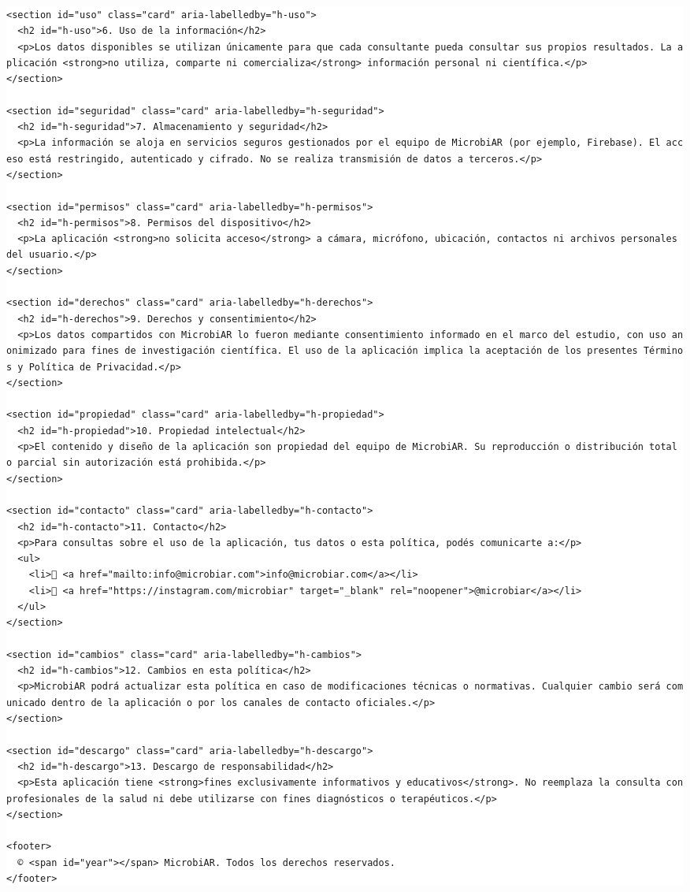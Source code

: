     <section id="uso" class="card" aria-labelledby="h-uso">
      <h2 id="h-uso">6. Uso de la información</h2>
      <p>Los datos disponibles se utilizan únicamente para que cada consultante pueda consultar sus propios resultados. La aplicación <strong>no utiliza, comparte ni comercializa</strong> información personal ni científica.</p>
    </section>

    <section id="seguridad" class="card" aria-labelledby="h-seguridad">
      <h2 id="h-seguridad">7. Almacenamiento y seguridad</h2>
      <p>La información se aloja en servicios seguros gestionados por el equipo de MicrobiAR (por ejemplo, Firebase). El acceso está restringido, autenticado y cifrado. No se realiza transmisión de datos a terceros.</p>
    </section>

    <section id="permisos" class="card" aria-labelledby="h-permisos">
      <h2 id="h-permisos">8. Permisos del dispositivo</h2>
      <p>La aplicación <strong>no solicita acceso</strong> a cámara, micrófono, ubicación, contactos ni archivos personales del usuario.</p>
    </section>

    <section id="derechos" class="card" aria-labelledby="h-derechos">
      <h2 id="h-derechos">9. Derechos y consentimiento</h2>
      <p>Los datos compartidos con MicrobiAR lo fueron mediante consentimiento informado en el marco del estudio, con uso anonimizado para fines de investigación científica. El uso de la aplicación implica la aceptación de los presentes Términos y Política de Privacidad.</p>
    </section>

    <section id="propiedad" class="card" aria-labelledby="h-propiedad">
      <h2 id="h-propiedad">10. Propiedad intelectual</h2>
      <p>El contenido y diseño de la aplicación son propiedad del equipo de MicrobiAR. Su reproducción o distribución total o parcial sin autorización está prohibida.</p>
    </section>

    <section id="contacto" class="card" aria-labelledby="h-contacto">
      <h2 id="h-contacto">11. Contacto</h2>
      <p>Para consultas sobre el uso de la aplicación, tus datos o esta política, podés comunicarte a:</p>
      <ul>
        <li>📧 <a href="mailto:info@microbiar.com">info@microbiar.com</a></li>
        <li>📸 <a href="https://instagram.com/microbiar" target="_blank" rel="noopener">@microbiar</a></li>
      </ul>
    </section>

    <section id="cambios" class="card" aria-labelledby="h-cambios">
      <h2 id="h-cambios">12. Cambios en esta política</h2>
      <p>MicrobiAR podrá actualizar esta política en caso de modificaciones técnicas o normativas. Cualquier cambio será comunicado dentro de la aplicación o por los canales de contacto oficiales.</p>
    </section>

    <section id="descargo" class="card" aria-labelledby="h-descargo">
      <h2 id="h-descargo">13. Descargo de responsabilidad</h2>
      <p>Esta aplicación tiene <strong>fines exclusivamente informativos y educativos</strong>. No reemplaza la consulta con profesionales de la salud ni debe utilizarse con fines diagnósticos o terapéuticos.</p>
    </section>

    <footer>
      © <span id="year"></span> MicrobiAR. Todos los derechos reservados.
    </footer>
  </div>

  <script>
    document.getElementById('year').textContent = new Date().getFullYear();
  </script>
</body>
</html>
